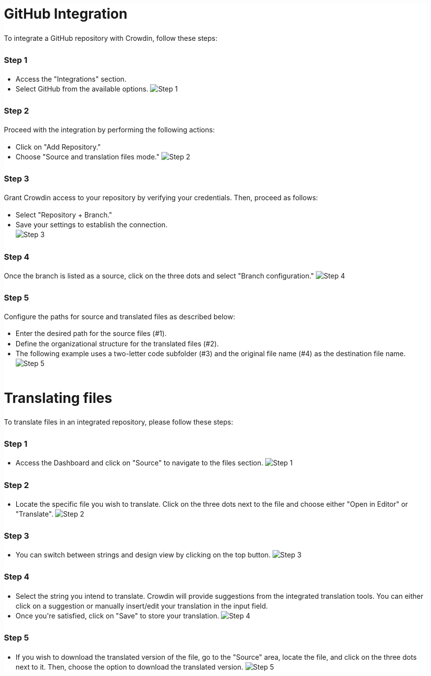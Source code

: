 # GitHub Integration
To integrate a GitHub repository with Crowdin, follow these steps:
### Step 1
 - Access the "Integrations" section.<br/>
 - Select GitHub from the available options. <img width="720" alt="Step 1" src="https://github.com/marlon-deriv/deriv-static-content/assets/114157944/f1d0fb67-4037-4248-bc7b-915d08ad16ff" />

### Step 2
Proceed with the integration by performing the following actions:<br/>
 - Click on "Add Repository."<br/>
 - Choose "Source and translation files mode." <img width="720" alt="Step 2" src="https://github.com/marlon-deriv/deriv-static-content/assets/114157944/6617b2d2-55dd-45d1-a254-0c55dddcd1d7" />

### Step 3
Grant Crowdin access to your repository by verifying your credentials. Then, proceed as follows:<br/>
 - Select "Repository + Branch."<br/>
 - Save your settings to establish the connection.<br/> <img width="720" alt="Step 3" src="https://github.com/marlon-deriv/deriv-static-content/assets/114157944/80d2d69b-9d05-40ab-bd82-564521eea02d" />

### Step 4
Once the branch is listed as a source, click on the three dots and select "Branch configuration."
<img width="720" alt="Step 4" src="https://github.com/marlon-deriv/deriv-static-content/assets/114157944/de5445f7-a6ca-4f6d-a550-f00d4a80c598" />

### Step 5
Configure the paths for source and translated files as described below:<br/>
 - Enter the desired path for the source files (#1).<br/>
 - Define the organizational structure for the translated files (#2).<br/>
 - The following example uses a two-letter code subfolder (#3) and the original file name (#4) as the destination file name. <img width="720" alt="Step 5" src="https://github.com/marlon-deriv/deriv-static-content/assets/114157944/0ee8b5bb-1c1b-4c8a-96d1-38bc1b96dfa7" />

# Translating files
To translate files in an integrated repository, please follow these steps:
### Step 1
 - Access the Dashboard and click on "Source" to navigate to the files section. <img width="720" alt="Step 1" src="https://github.com/marlon-deriv/deriv-static-content/assets/114157944/fca2e2fc-dce6-4d82-8104-60628e4eb1dd" />

### Step 2
 - Locate the specific file you wish to translate. Click on the three dots next to the file and choose either "Open in Editor" or "Translate". <img width="720" alt="Step 2" src="https://github.com/marlon-deriv/deriv-static-content/assets/114157944/1c1e0490-8146-490e-b074-39586eba4ecb" />

### Step 3
 - You can switch between strings and design view by clicking on the top button. <img width="720" alt="Step 3" src="https://github.com/marlon-deriv/deriv-static-content/assets/114157944/85ac1ab2-9616-42c6-bc01-9b06cb20f28c" />

### Step 4
 - Select the string you intend to translate. Crowdin will provide suggestions from the integrated translation tools. You can either click on a suggestion or manually insert/edit your translation in the input field.
 - Once you're satisfied, click on "Save" to store your translation. <img width="720" alt="Step 4" src="https://github.com/marlon-deriv/deriv-static-content/assets/114157944/fb918ce8-bf89-421b-a7b9-5a647ee30ba6" />

### Step 5
 - If you wish to download the translated version of the file, go to the "Source" area, locate the file, and click on the three dots next to it. Then, choose the option to download the translated version. <img width="720" alt="Step 5" src="https://github.com/marlon-deriv/deriv-static-content/assets/114157944/d19b2bd8-1caf-4ae8-8458-8673d9fa15fe" />

